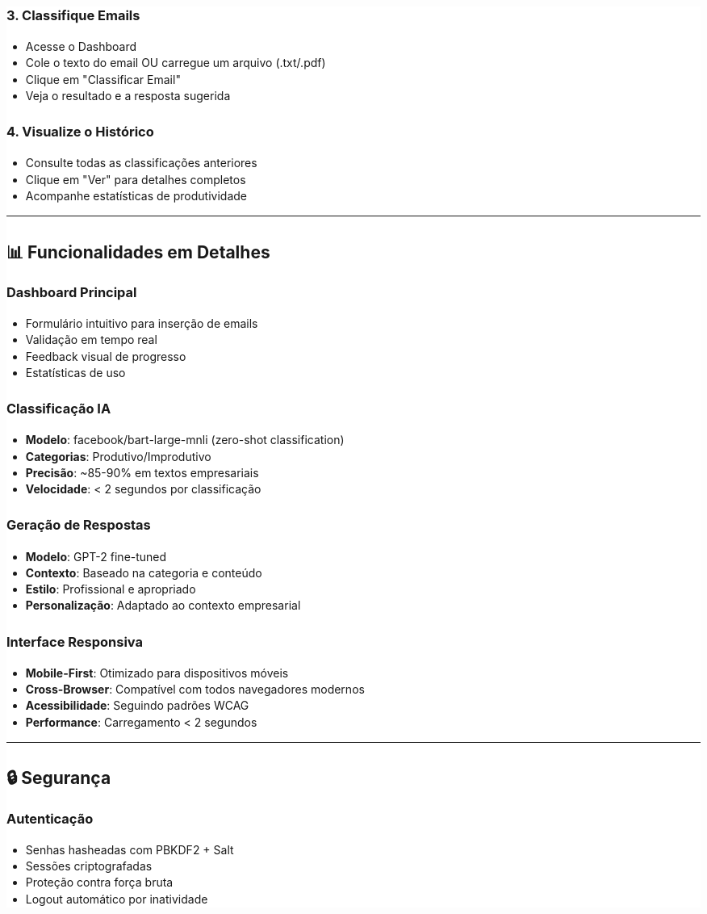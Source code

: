 ### **3. Classifique Emails**
- Acesse o Dashboard
- Cole o texto do email OU carregue um arquivo (.txt/.pdf)
- Clique em "Classificar Email"
- Veja o resultado e a resposta sugerida

### **4. Visualize o Histórico**
- Consulte todas as classificações anteriores
- Clique em "Ver" para detalhes completos
- Acompanhe estatísticas de produtividade

---

## 📊 Funcionalidades em Detalhes

### **Dashboard Principal**
- Formulário intuitivo para inserção de emails
- Validação em tempo real
- Feedback visual de progresso
- Estatísticas de uso

### **Classificação IA**
- **Modelo**: facebook/bart-large-mnli (zero-shot classification)
- **Categorias**: Produtivo/Improdutivo
- **Precisão**: ~85-90% em textos empresariais
- **Velocidade**: < 2 segundos por classificação

### **Geração de Respostas**
- **Modelo**: GPT-2 fine-tuned
- **Contexto**: Baseado na categoria e conteúdo
- **Estilo**: Profissional e apropriado
- **Personalização**: Adaptado ao contexto empresarial

### **Interface Responsiva**
- **Mobile-First**: Otimizado para dispositivos móveis
- **Cross-Browser**: Compatível com todos navegadores modernos
- **Acessibilidade**: Seguindo padrões WCAG
- **Performance**: Carregamento < 2 segundos

---

## 🔒 Segurança

### **Autenticação**
- Senhas hasheadas com PBKDF2 + Salt
- Sessões criptografadas
- Proteção contra força bruta
- Logout automático por inatividade
